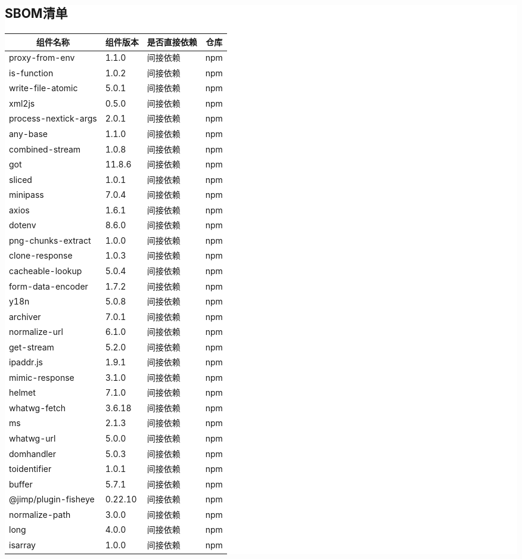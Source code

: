 


## SBOM清单

| 组件名称 | 组件版本 | 是否直接依赖 | 仓库 |
| -------- | -------- | ------------ | ---- |
|proxy-from-env|1.1.0|间接依赖|npm|
|is-function|1.0.2|间接依赖|npm|
|write-file-atomic|5.0.1|间接依赖|npm|
|xml2js|0.5.0|间接依赖|npm|
|process-nextick-args|2.0.1|间接依赖|npm|
|any-base|1.1.0|间接依赖|npm|
|combined-stream|1.0.8|间接依赖|npm|
|got|11.8.6|间接依赖|npm|
|sliced|1.0.1|间接依赖|npm|
|minipass|7.0.4|间接依赖|npm|
|axios|1.6.1|间接依赖|npm|
|dotenv|8.6.0|间接依赖|npm|
|png-chunks-extract|1.0.0|间接依赖|npm|
|clone-response|1.0.3|间接依赖|npm|
|cacheable-lookup|5.0.4|间接依赖|npm|
|form-data-encoder|1.7.2|间接依赖|npm|
|y18n|5.0.8|间接依赖|npm|
|archiver|7.0.1|间接依赖|npm|
|normalize-url|6.1.0|间接依赖|npm|
|get-stream|5.2.0|间接依赖|npm|
|ipaddr.js|1.9.1|间接依赖|npm|
|mimic-response|3.1.0|间接依赖|npm|
|helmet|7.1.0|间接依赖|npm|
|whatwg-fetch|3.6.18|间接依赖|npm|
|ms|2.1.3|间接依赖|npm|
|whatwg-url|5.0.0|间接依赖|npm|
|domhandler|5.0.3|间接依赖|npm|
|toidentifier|1.0.1|间接依赖|npm|
|buffer|5.7.1|间接依赖|npm|
|@jimp/plugin-fisheye|0.22.10|间接依赖|npm|
|normalize-path|3.0.0|间接依赖|npm|
|long|4.0.0|间接依赖|npm|
|isarray|1.0.0|间接依赖|npm|
